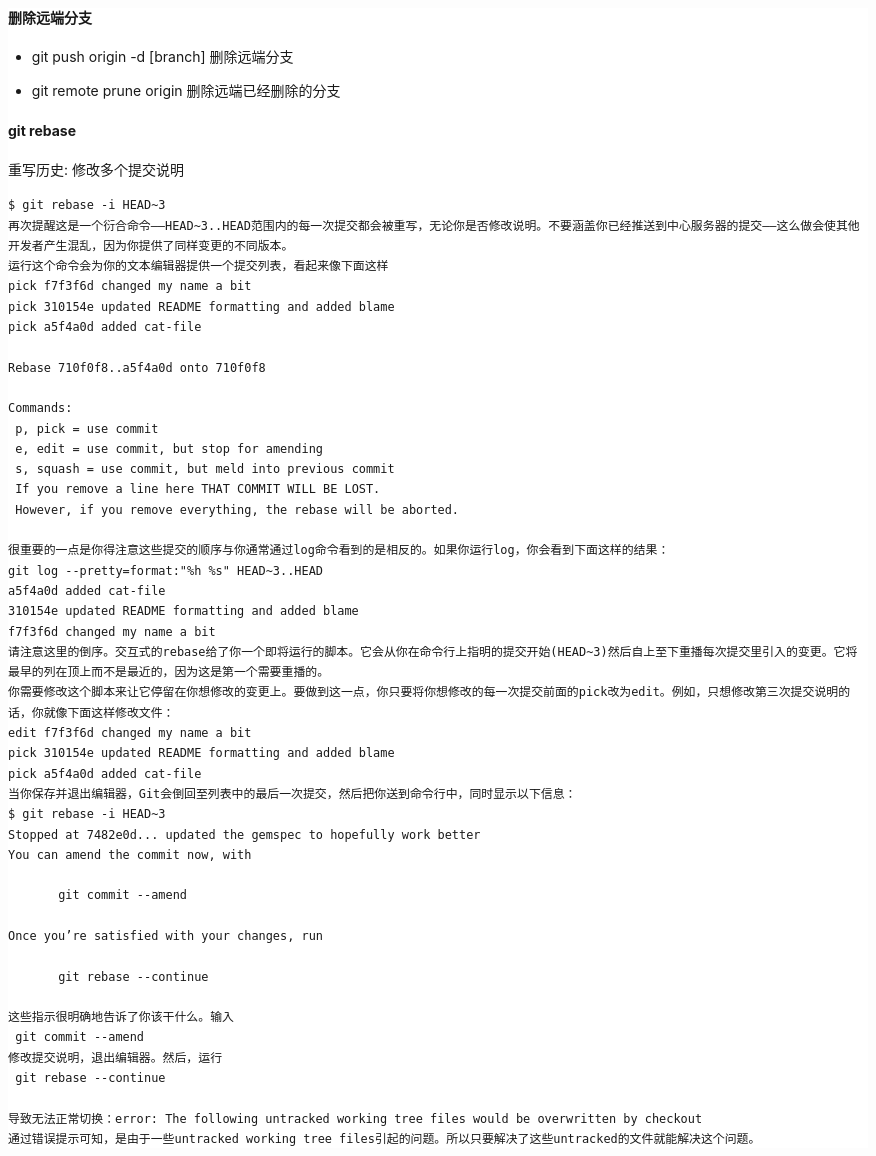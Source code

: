 
#### 删除远端分支

* git push origin -d [branch] 删除远端分支

* git remote prune origin 删除远端已经删除的分支



#### git rebase

重写历史: 修改多个提交说明

```shell
$ git rebase -i HEAD~3
再次提醒这是一个衍合命令——HEAD~3..HEAD范围内的每一次提交都会被重写，无论你是否修改说明。不要涵盖你已经推送到中心服务器的提交——这么做会使其他开发者产生混乱，因为你提供了同样变更的不同版本。
运行这个命令会为你的文本编辑器提供一个提交列表，看起来像下面这样
pick f7f3f6d changed my name a bit
pick 310154e updated README formatting and added blame
pick a5f4a0d added cat-file

Rebase 710f0f8..a5f4a0d onto 710f0f8

Commands:
 p, pick = use commit
 e, edit = use commit, but stop for amending
 s, squash = use commit, but meld into previous commit
 If you remove a line here THAT COMMIT WILL BE LOST.
 However, if you remove everything, the rebase will be aborted.

很重要的一点是你得注意这些提交的顺序与你通常通过log命令看到的是相反的。如果你运行log，你会看到下面这样的结果：
git log --pretty=format:"%h %s" HEAD~3..HEAD
a5f4a0d added cat-file
310154e updated README formatting and added blame
f7f3f6d changed my name a bit
请注意这里的倒序。交互式的rebase给了你一个即将运行的脚本。它会从你在命令行上指明的提交开始(HEAD~3)然后自上至下重播每次提交里引入的变更。它将最早的列在顶上而不是最近的，因为这是第一个需要重播的。
你需要修改这个脚本来让它停留在你想修改的变更上。要做到这一点，你只要将你想修改的每一次提交前面的pick改为edit。例如，只想修改第三次提交说明的话，你就像下面这样修改文件：
edit f7f3f6d changed my name a bit
pick 310154e updated README formatting and added blame
pick a5f4a0d added cat-file
当你保存并退出编辑器，Git会倒回至列表中的最后一次提交，然后把你送到命令行中，同时显示以下信息：
$ git rebase -i HEAD~3
Stopped at 7482e0d... updated the gemspec to hopefully work better
You can amend the commit now, with

       git commit --amend

Once you’re satisfied with your changes, run

       git rebase --continue

这些指示很明确地告诉了你该干什么。输入
 git commit --amend
修改提交说明，退出编辑器。然后，运行
 git rebase --continue

导致无法正常切换：error: The following untracked working tree files would be overwritten by checkout
通过错误提示可知，是由于一些untracked working tree files引起的问题。所以只要解决了这些untracked的文件就能解决这个问题。
```
